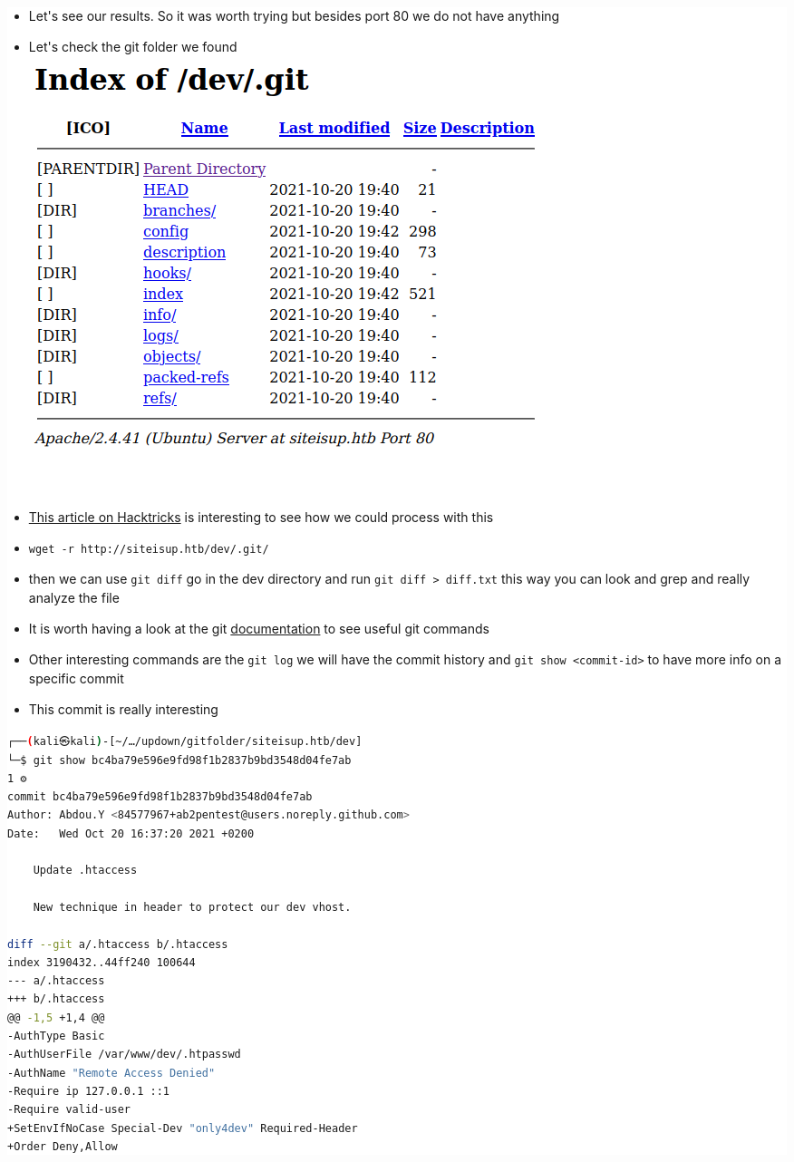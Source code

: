 - Let's see our results. So it was worth trying but besides port 80 we do not have anything

- Let's check the git folder we found
![git](../.res/2023-01-05-16-12-01.png)
- [This article on Hacktricks](https://book.hacktricks.xyz/network-services-pentesting/pentesting-web/git) is interesting to see how we could process with this
- `wget -r http://siteisup.htb/dev/.git/`
- then we can use `git diff` go in the dev directory and run `git diff > diff.txt` this way you can look and grep and really analyze the file
- It is worth having a look at the git [documentation](https://git-scm.com/docs/) to see useful git commands
- Other interesting commands are the  `git log` we will have the commit history and `git show <commit-id>` to have more info on a specific commit
- This commit is really interesting

```bash
┌──(kali㉿kali)-[~/…/updown/gitfolder/siteisup.htb/dev]
└─$ git show bc4ba79e596e9fd98f1b2837b9bd3548d04fe7ab                                                                                                                                                                                    1 ⚙
commit bc4ba79e596e9fd98f1b2837b9bd3548d04fe7ab
Author: Abdou.Y <84577967+ab2pentest@users.noreply.github.com>
Date:   Wed Oct 20 16:37:20 2021 +0200

    Update .htaccess
    
    New technique in header to protect our dev vhost.

diff --git a/.htaccess b/.htaccess
index 3190432..44ff240 100644
--- a/.htaccess
+++ b/.htaccess
@@ -1,5 +1,4 @@
-AuthType Basic
-AuthUserFile /var/www/dev/.htpasswd
-AuthName "Remote Access Denied"
-Require ip 127.0.0.1 ::1
-Require valid-user
+SetEnvIfNoCase Special-Dev "only4dev" Required-Header
+Order Deny,Allow
```